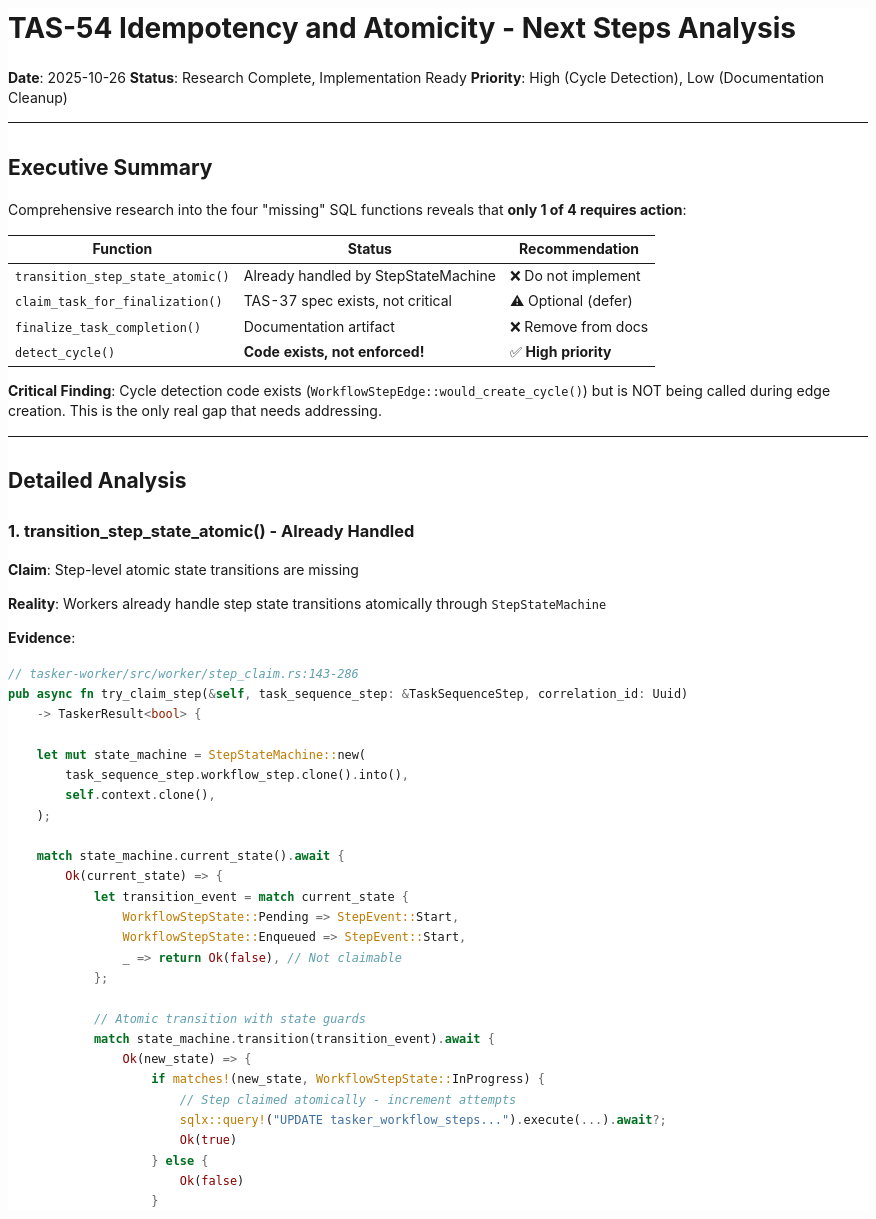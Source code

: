 # TAS-54 Idempotency and Atomicity - Next Steps Analysis

**Date**: 2025-10-26
**Status**: Research Complete, Implementation Ready
**Priority**: High (Cycle Detection), Low (Documentation Cleanup)

---

## Executive Summary

Comprehensive research into the four "missing" SQL functions reveals that **only 1 of 4 requires action**:

| Function | Status | Recommendation |
|----------|--------|----------------|
| `transition_step_state_atomic()` | Already handled by StepStateMachine | ❌ Do not implement |
| `claim_task_for_finalization()` | TAS-37 spec exists, not critical | ⚠️ Optional (defer) |
| `finalize_task_completion()` | Documentation artifact | ❌ Remove from docs |
| `detect_cycle()` | **Code exists, not enforced!** | ✅ **High priority** |

**Critical Finding**: Cycle detection code exists (`WorkflowStepEdge::would_create_cycle()`) but is NOT being called during edge creation. This is the only real gap that needs addressing.

---

## Detailed Analysis

### 1. transition_step_state_atomic() - Already Handled

**Claim**: Step-level atomic state transitions are missing

**Reality**: Workers already handle step state transitions atomically through `StepStateMachine`

**Evidence**:
```rust
// tasker-worker/src/worker/step_claim.rs:143-286
pub async fn try_claim_step(&self, task_sequence_step: &TaskSequenceStep, correlation_id: Uuid)
    -> TaskerResult<bool> {

    let mut state_machine = StepStateMachine::new(
        task_sequence_step.workflow_step.clone().into(),
        self.context.clone(),
    );

    match state_machine.current_state().await {
        Ok(current_state) => {
            let transition_event = match current_state {
                WorkflowStepState::Pending => StepEvent::Start,
                WorkflowStepState::Enqueued => StepEvent::Start,
                _ => return Ok(false), // Not claimable
            };

            // Atomic transition with state guards
            match state_machine.transition(transition_event).await {
                Ok(new_state) => {
                    if matches!(new_state, WorkflowStepState::InProgress) {
                        // Step claimed atomically - increment attempts
                        sqlx::query!("UPDATE tasker_workflow_steps...").execute(...).await?;
                        Ok(true)
                    } else {
                        Ok(false)
                    }
```